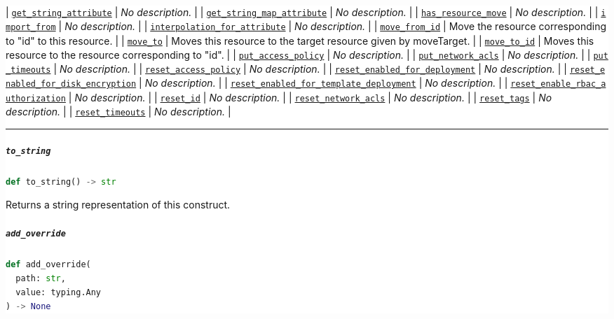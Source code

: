 | <code><a href="#@cdktf/provider-azurestack.keyVault.KeyVault.getStringAttribute">get_string_attribute</a></code> | *No description.* |
| <code><a href="#@cdktf/provider-azurestack.keyVault.KeyVault.getStringMapAttribute">get_string_map_attribute</a></code> | *No description.* |
| <code><a href="#@cdktf/provider-azurestack.keyVault.KeyVault.hasResourceMove">has_resource_move</a></code> | *No description.* |
| <code><a href="#@cdktf/provider-azurestack.keyVault.KeyVault.importFrom">import_from</a></code> | *No description.* |
| <code><a href="#@cdktf/provider-azurestack.keyVault.KeyVault.interpolationForAttribute">interpolation_for_attribute</a></code> | *No description.* |
| <code><a href="#@cdktf/provider-azurestack.keyVault.KeyVault.moveFromId">move_from_id</a></code> | Move the resource corresponding to "id" to this resource. |
| <code><a href="#@cdktf/provider-azurestack.keyVault.KeyVault.moveTo">move_to</a></code> | Moves this resource to the target resource given by moveTarget. |
| <code><a href="#@cdktf/provider-azurestack.keyVault.KeyVault.moveToId">move_to_id</a></code> | Moves this resource to the resource corresponding to "id". |
| <code><a href="#@cdktf/provider-azurestack.keyVault.KeyVault.putAccessPolicy">put_access_policy</a></code> | *No description.* |
| <code><a href="#@cdktf/provider-azurestack.keyVault.KeyVault.putNetworkAcls">put_network_acls</a></code> | *No description.* |
| <code><a href="#@cdktf/provider-azurestack.keyVault.KeyVault.putTimeouts">put_timeouts</a></code> | *No description.* |
| <code><a href="#@cdktf/provider-azurestack.keyVault.KeyVault.resetAccessPolicy">reset_access_policy</a></code> | *No description.* |
| <code><a href="#@cdktf/provider-azurestack.keyVault.KeyVault.resetEnabledForDeployment">reset_enabled_for_deployment</a></code> | *No description.* |
| <code><a href="#@cdktf/provider-azurestack.keyVault.KeyVault.resetEnabledForDiskEncryption">reset_enabled_for_disk_encryption</a></code> | *No description.* |
| <code><a href="#@cdktf/provider-azurestack.keyVault.KeyVault.resetEnabledForTemplateDeployment">reset_enabled_for_template_deployment</a></code> | *No description.* |
| <code><a href="#@cdktf/provider-azurestack.keyVault.KeyVault.resetEnableRbacAuthorization">reset_enable_rbac_authorization</a></code> | *No description.* |
| <code><a href="#@cdktf/provider-azurestack.keyVault.KeyVault.resetId">reset_id</a></code> | *No description.* |
| <code><a href="#@cdktf/provider-azurestack.keyVault.KeyVault.resetNetworkAcls">reset_network_acls</a></code> | *No description.* |
| <code><a href="#@cdktf/provider-azurestack.keyVault.KeyVault.resetTags">reset_tags</a></code> | *No description.* |
| <code><a href="#@cdktf/provider-azurestack.keyVault.KeyVault.resetTimeouts">reset_timeouts</a></code> | *No description.* |

---

##### `to_string` <a name="to_string" id="@cdktf/provider-azurestack.keyVault.KeyVault.toString"></a>

```python
def to_string() -> str
```

Returns a string representation of this construct.

##### `add_override` <a name="add_override" id="@cdktf/provider-azurestack.keyVault.KeyVault.addOverride"></a>

```python
def add_override(
  path: str,
  value: typing.Any
) -> None
```
